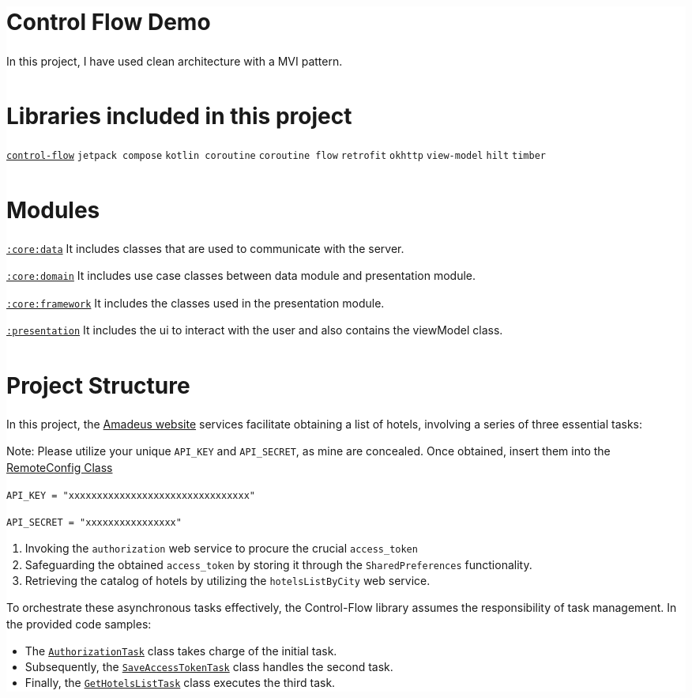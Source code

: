 # Control Flow Demo
In this project, I have used clean architecture with a MVI pattern.

# Libraries included in this project
[`control-flow`](https://github.com/CodeStarX/ControlFlow) `jetpack compose` `kotlin coroutine` `coroutine flow` `retrofit` `okhttp` `view-model` `hilt` `timber`

# Modules
[`:core:data`](https://github.com/CodeStarX/ControlFlowDemo/tree/master/core/data/src/main/java/mohsen/soltanian/controlflow/demo/core/data/) It includes classes that are used to communicate with the server.

[`:core:domain`](https://github.com/CodeStarX/ControlFlowDemo/tree/master/core/domain/src/main/java/mohsen/soltanian/controlflow/demo/core/domain/) It includes use case classes between data module and presentation module.

[`:core:framework`](https://github.com/CodeStarX/ControlFlowDemo/tree/master/core/framework/src/main/java/mohsen/soltanian/controlflow/demo/core/framework/) It includes the classes used in the presentation module.

[`:presentation`](https://github.com/CodeStarX/ControlFlowDemo/tree/master/presentation/src/main/java/mohsen/soltanian/controlflow/demo/) It includes the ui to interact with the user and also contains the viewModel class.

# Project Structure

In this project, the [Amadeus website](https://developers.amadeus.com/) services facilitate obtaining a list of hotels, involving a series of three essential tasks:

Note: Please utilize your unique `API_KEY` and `API_SECRET`, as mine are concealed. Once obtained, insert them into the [RemoteConfig Class](https://github.com/CodeStarX/ControlFlowDemo/tree/master/core/data/src/main/java/mohsen/soltanian/controlflow/demo/core/data/config/RemoteConfig.kt)

`API_KEY = "xxxxxxxxxxxxxxxxxxxxxxxxxxxxxxxx"`

`API_SECRET = "xxxxxxxxxxxxxxxx"`

1. Invoking the `authorization` web service to procure the crucial `access_token`
2. Safeguarding the obtained `access_token` by storing it through the `SharedPreferences` functionality.
3. Retrieving the catalog of hotels by utilizing the `hotelsListByCity` web service.

To orchestrate these asynchronous tasks effectively, the Control-Flow library assumes the responsibility of task management. In the provided code samples:

- The [`AuthorizationTask`](https://github.com/CodeStarX/ControlFlowDemo/tree/master/presentation/src/main/java/mohsen/soltanian/controlflow/demo/tasks/AuthorizationTask.kt/) class takes charge of the initial task.
- Subsequently, the [`SaveAccessTokenTask`](https://github.com/CodeStarX/ControlFlowDemo/tree/master/presentation/src/main/java/mohsen/soltanian/controlflow/demo/tasks/SaveAccessTokenTask.kt/)  class handles the second task.
- Finally, the [`GetHotelsListTask`](https://github.com/CodeStarX/ControlFlowDemo/tree/master/presentation/src/main/java/mohsen/soltanian/controlflow/demo/tasks/GetHotelsListTask.kt/) class executes the third task.
